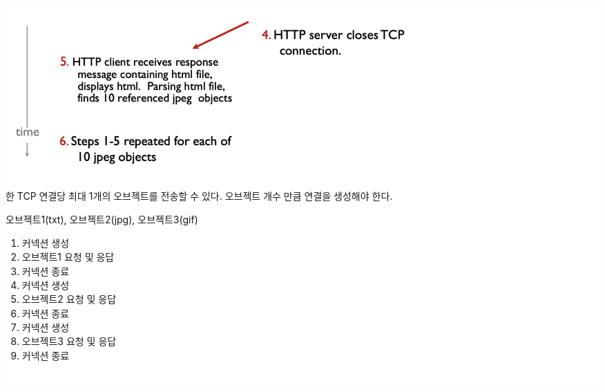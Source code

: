 <img src="../images-temp/network-application-layer-2.2.4.png?raw=true" alt="drawing" width="640"/>

<br/>

한 TCP 연결당 최대 1개의 오브젝트를 전송할 수 있다. 오브젝트 개수 만큼 연결을 생성해야 한다.

오브젝트1(txt), 오브젝트2(jpg), 오브젝트3(gif)

1. 커넥션 생성
2. 오브젝트1 요청 및 응답
3. 커넥션 종료
4. 커넥션 생성
5. 오브젝트2 요청 및 응답
6. 커넥션 종료
7. 커넥션 생성
8. 오브젝트3 요청 및 응답
9. 커넥션 종료

<br/>
